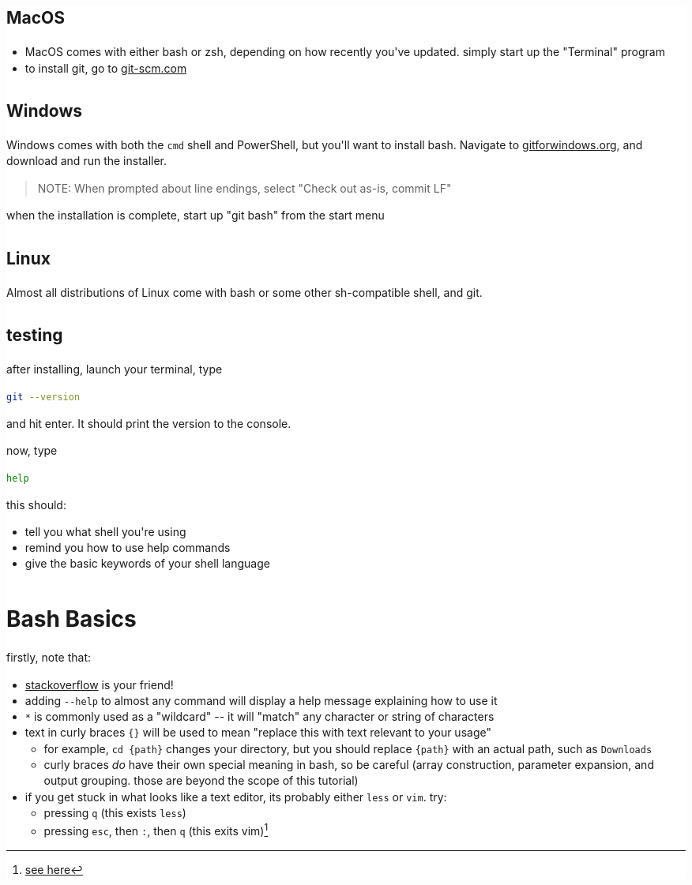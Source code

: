 ## MacOS

- MacOS comes with either bash or zsh, depending on how recently you've updated. simply start up the "Terminal" program
- to install git, go to [git-scm.com](https://git-scm.com)

## Windows

Windows comes with both the `cmd` shell and PowerShell, but you'll want to install bash. Navigate to [gitforwindows.org](https://gitforwindows.org), and download and run the installer.

> NOTE: When prompted about line endings, select "Check out as-is, commit LF"


when the installation is complete, start up "git bash" from the start menu


## Linux

Almost all distributions of Linux come with bash or some other sh-compatible shell, and git.


## testing

after installing, launch your terminal, type
```bash
git --version
```
and hit enter. It should print the version to the console.


now, type
```bash
help
```

this should:

- tell you what shell you're using
- remind you how to use help commands
- give the basic keywords of your shell language


# Bash Basics

firstly, note that:

- [stackoverflow](https://stackoverflow.com) is your friend!
- adding `--help` to almost any command will display a help message explaining how to use it
- `*` is commonly used as a "wildcard" -- it will "match" any character or string of characters
- text in curly braces `{}` will be used to mean "replace this with text relevant to your usage"
	- for example, `cd {path}` changes your directory, but you should replace `{path}` with an actual path, such as `Downloads`
	- curly braces *do* have their own special meaning in bash, so be careful (array construction, parameter expansion, and output grouping. those are beyond the scope of this tutorial)
- if you get stuck in what looks like a text editor, its probably either `less` or `vim`. try:
	- pressing `q` (this exists `less`)
	- pressing `esc`, then `:`, then `q` (this exits vim)[^1]


[^1]: [see here](https://twitter.com/ctrlshifti/status/1282199281982533637)
[^2]: if you want to start a local-only git repository, you can run `git init` in a repository. this will create a `.git` folder, and start tracking changes. If you then want these to then be synced with the cloud, you will need to use `git remote add origin {url}`. for this tutorial, we assume the creation of a repository on github first]